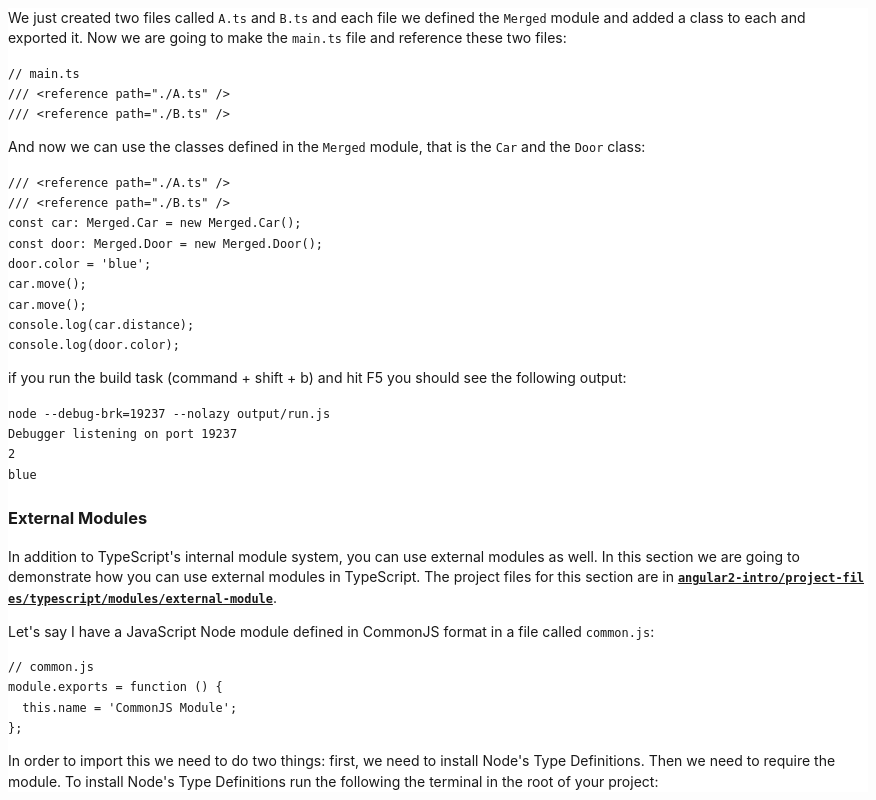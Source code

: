 We just created two files called `A.ts` and `B.ts` and each file we
defined the `Merged` module and added a class to each and exported it.
Now we are going to make the `main.ts` file and reference these two
files:

``` {.typescript}
// main.ts
/// <reference path="./A.ts" />
/// <reference path="./B.ts" />
```

And now we can use the classes defined in the `Merged` module, that is
the `Car` and the `Door` class:

``` {.typescript}
/// <reference path="./A.ts" />
/// <reference path="./B.ts" />
const car: Merged.Car = new Merged.Car();
const door: Merged.Door = new Merged.Door();
door.color = 'blue';
car.move();
car.move();
console.log(car.distance);
console.log(door.color);
```

if you run the build task (command + shift + b) and hit F5 you should
see the following output:

    node --debug-brk=19237 --nolazy output/run.js
    Debugger listening on port 19237
    2
    blue

### External Modules

In addition to TypeScript's internal module system, you can use external
modules as well. In this section we are going to demonstrate how you can
use external modules in TypeScript. The project files for this section
are in
[**`angular2-intro/project-files/typescript/modules/external-module`**](https://github.com/st32lth/angular2-intro/tree/master/project-files/typescript/modules/external-module).

Let's say I have a JavaScript Node module defined in CommonJS format in
a file called `common.js`:

``` {.javascript}
// common.js
module.exports = function () {
  this.name = 'CommonJS Module';
};
```

In order to import this we need to do two things: first, we need to
install Node's Type Definitions. Then we need to require the module. To
install Node's Type Definitions run the following the terminal in the
root of your project:
